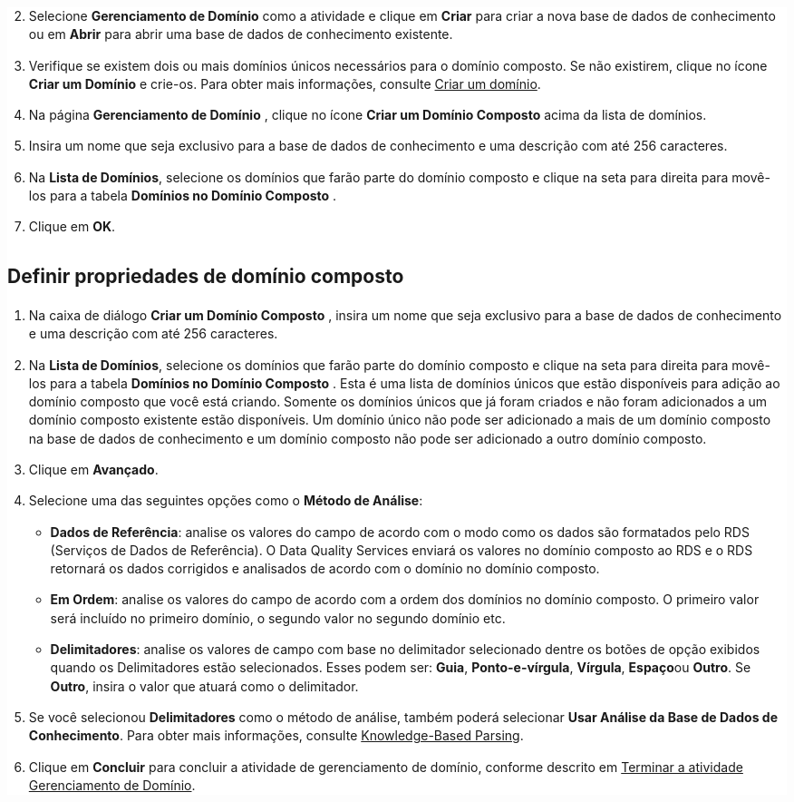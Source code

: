 2.  Selecione **Gerenciamento de Domínio** como a atividade e clique em **Criar** para criar a nova base de dados de conhecimento ou em **Abrir** para abrir uma base de dados de conhecimento existente.  
  
3.  Verifique se existem dois ou mais domínios únicos necessários para o domínio composto. Se não existirem, clique no ícone **Criar um Domínio** e crie-os. Para obter mais informações, consulte [Criar um domínio](../data-quality-services/create-a-domain.md).  
  
4.  Na página **Gerenciamento de Domínio** , clique no ícone **Criar um Domínio Composto** acima da lista de domínios.  
  
5.  Insira um nome que seja exclusivo para a base de dados de conhecimento e uma descrição com até 256 caracteres.  
  
6.  Na **Lista de Domínios**, selecione os domínios que farão parte do domínio composto e clique na seta para direita para movê-los para a tabela **Domínios no Domínio Composto** .  
  
7.  Clique em **OK**.  
  
##  <a name="set-composite-domain-properties"></a><a name="CompositeDomainProperties"></a> Definir propriedades de domínio composto  
  
1.  Na caixa de diálogo **Criar um Domínio Composto** , insira um nome que seja exclusivo para a base de dados de conhecimento e uma descrição com até 256 caracteres.  
  
2.  Na **Lista de Domínios**, selecione os domínios que farão parte do domínio composto e clique na seta para direita para movê-los para a tabela **Domínios no Domínio Composto** . Esta é uma lista de domínios únicos que estão disponíveis para adição ao domínio composto que você está criando. Somente os domínios únicos que já foram criados e não foram adicionados a um domínio composto existente estão disponíveis. Um domínio único não pode ser adicionado a mais de um domínio composto na base de dados de conhecimento e um domínio composto não pode ser adicionado a outro domínio composto.  
  
3.  Clique em **Avançado**.  
  
4.  Selecione uma das seguintes opções como o **Método de Análise**:  
  
    -   **Dados de Referência**: analise os valores do campo de acordo com o modo como os dados são formatados pelo RDS (Serviços de Dados de Referência). O Data Quality Services enviará os valores no domínio composto ao RDS e o RDS retornará os dados corrigidos e analisados de acordo com o domínio no domínio composto.  
  
    -   **Em Ordem**: analise os valores do campo de acordo com a ordem dos domínios no domínio composto. O primeiro valor será incluído no primeiro domínio, o segundo valor no segundo domínio etc.  
  
    -   **Delimitadores**: analise os valores de campo com base no delimitador selecionado dentre os botões de opção exibidos quando os Delimitadores estão selecionados. Esses podem ser: **Guia**, **Ponto-e-vírgula**, **Vírgula**, **Espaço**ou **Outro**. Se **Outro**, insira o valor que atuará como o delimitador.  
  
5.  Se você selecionou **Delimitadores** como o método de análise, também poderá selecionar **Usar Análise da Base de Dados de Conhecimento**. Para obter mais informações, consulte [Knowledge-Based Parsing](#KnowledgeBaseParsing).  
  
6.  Clique em **Concluir** para concluir a atividade de gerenciamento de domínio, conforme descrito em [Terminar a atividade Gerenciamento de Domínio](/previous-versions/sql/sql-server-2016/hh510411(v=sql.130)).  
  